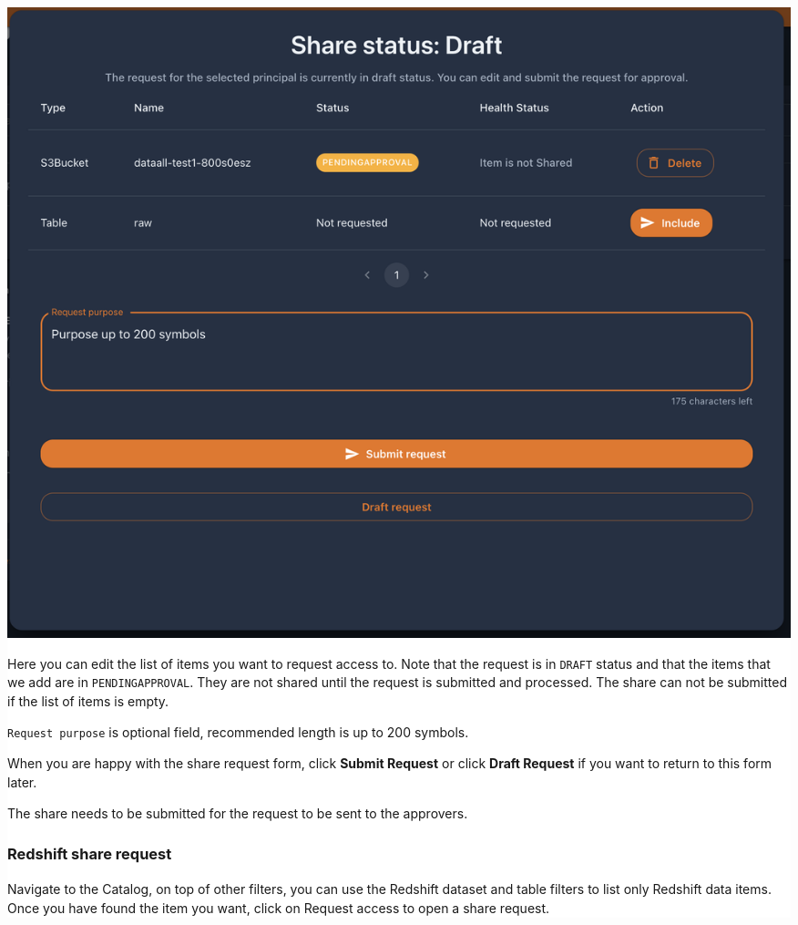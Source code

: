 ![share_request_form](img/shares/shares_2_3.png#zoom#shadow)

Here you can edit the list of items you want to request access to. Note that the request is in `DRAFT` status and that
the items that we add are in `PENDINGAPPROVAL`. They are not shared until the request is submitted and processed.
The share can not be submitted if the list of items is empty. 

`Request purpose` is optional field, recommended length is up to 200 symbols.

When you are happy with the share request form, click **Submit Request** or click **Draft Request** if you want to return to this form later.

The share needs to be submitted for the request to be sent to the approvers.

### Redshift share request

Navigate to the Catalog, on top of other filters, you can use the Redshift dataset and table filters to list only Redshift data items. 
Once you have found the item you want, click on Request access to open a share request.
